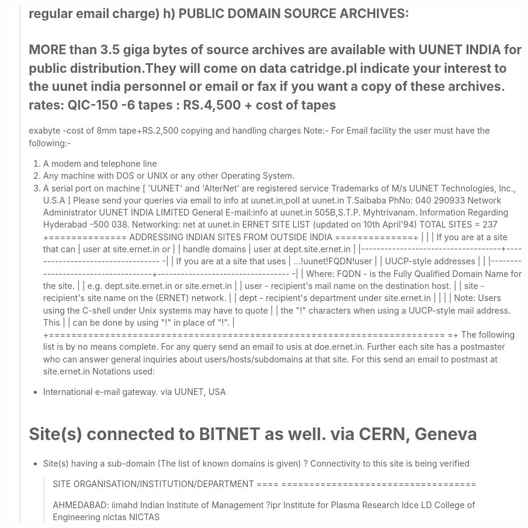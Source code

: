    > regular email charge)
   > h)   PUBLIC DOMAIN SOURCE ARCHIVES:
   > ------------------------------
   > MORE than 3.5 giga bytes of source archives are available with
   > UUNET INDIA for public distribution.They will come on data
   > catridge.pl indicate your interest to the uunet india personnel
   > or email or fax if you want a copy of these archives.
   > rates: QIC-150 -6 tapes  : RS.4,500 + cost of tapes
   > -----
   > exabyte -cost of 8mm tape+RS.2,500 copying and handling
   > charges
   > Note:- For Email facility the user must have the following:-
   > 1) A modem and telephone line
   > 2) Any  machine with DOS or  UNIX or any other Operating System.
   > 3) A serial port on machine
   > [ 'UUNET' and 'AlterNet' are registered service Trademarks of M/s UUNET
   > Technologies, Inc., U.S.A ]
   > Please send your queries via email to info at uunet.in,poll at uunet.in
   > T.Saibaba                       PhNo: 040 290933
   > Network Administrator
   > UUNET INDIA LIMITED               General E-mail:info at uunet.in
   > 505B,S.T.P. Myhtrivanam.          Information Regarding
   > Hyderabad -500 038.               Networking: net at uunet.in
   > ERNET SITE LIST
   > (updated on 10th April'94)
   > TOTAL SITES = 237
   > +============== ADDRESSING INDIAN SITES FROM OUTSIDE INDIA
   >==============+ |
   >| |  If you are at a site that can     |   user at site.ernet.in     or
   >| |  handle domains                    |   user at dept.site.ernet.in
   >|
   >|------------------------------------+----------------------------------
   >-| |  If you are at a site that uses    |   ...!uunet!FQDN!user
   >| |  UUCP-style addresses              |
   >|
   >|------------------------------------+----------------------------------
   >-| |  Where: FQDN   -  is the Fully Qualified Domain Name for the
   >site.     | |                   e.g. dept.site.ernet.in or
   >site.ernet.in             | |         user   -  recipient's mail name
   >on the destination host.       | |         site   -  recipient's site
   >name on the (ERNET) network.        | |         dept   -  recipient's
   >department under site.ernet.in           | |
   >| |  Note:  Users using the C-shell under Unix systems may have to
   >quote   | |         the "!" characters when using a UUCP-style mail
   >address.  This | |         can be done by using "\!" in place of "!".
   >|
   >+=======================================================================
   >=+ The following list is by no means complete.  For any query send an
   >email to  usis at doe.ernet.in.   Further each site has a  postmaster
   >who  can answer general inquiries about users/hosts/subdomains at that
   >site. For this send an email to postmast at site.ernet.in
   > Notations used:
   > + International e-mail gateway. via UUNET, USA
   > # Site(s) connected to BITNET as well. via CERN, Geneva
   > * Site(s) having a sub-domain (The list of known domains is given)
   > ? Connectivity to this site is being verified
   > > SITE       ORGANISATION/INSTITUTION/DEPARTMENT
   > > ====       ===================================
   > >
   > > AHMEDABAD:
   > > iimahd     Indian Institute of Management
   > > ?ipr       Institute for Plasma Research
   > > ldce       LD College of Engineering
   > > nictas     NICTAS